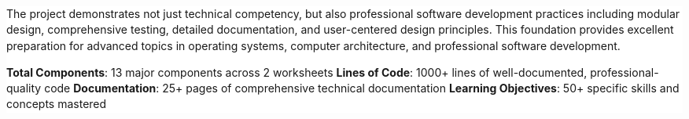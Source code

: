 The project demonstrates not just technical competency, but also professional software development practices including modular design, comprehensive testing, detailed documentation, and user-centered design principles. This foundation provides excellent preparation for advanced topics in operating systems, computer architecture, and professional software development.

**Total Components**: 13 major components across 2 worksheets
**Lines of Code**: 1000+ lines of well-documented, professional-quality code
**Documentation**: 25+ pages of comprehensive technical documentation
**Learning Objectives**: 50+ specific skills and concepts mastered
